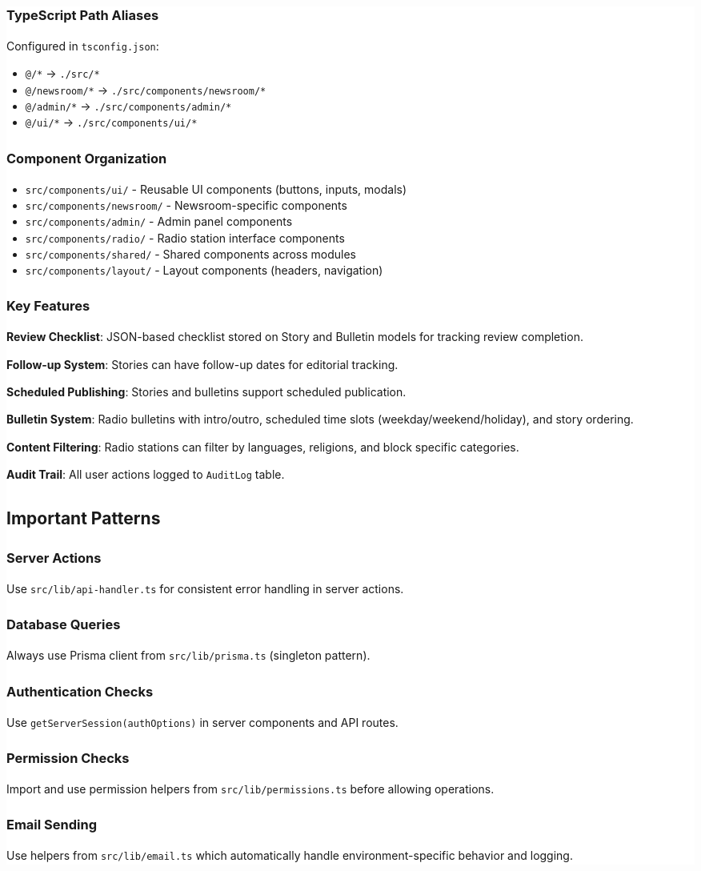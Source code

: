 ### TypeScript Path Aliases

Configured in `tsconfig.json`:
- `@/*` → `./src/*`
- `@/newsroom/*` → `./src/components/newsroom/*`
- `@/admin/*` → `./src/components/admin/*`
- `@/ui/*` → `./src/components/ui/*`

### Component Organization

- `src/components/ui/` - Reusable UI components (buttons, inputs, modals)
- `src/components/newsroom/` - Newsroom-specific components
- `src/components/admin/` - Admin panel components
- `src/components/radio/` - Radio station interface components
- `src/components/shared/` - Shared components across modules
- `src/components/layout/` - Layout components (headers, navigation)

### Key Features

**Review Checklist**: JSON-based checklist stored on Story and Bulletin models for tracking review completion.

**Follow-up System**: Stories can have follow-up dates for editorial tracking.

**Scheduled Publishing**: Stories and bulletins support scheduled publication.

**Bulletin System**: Radio bulletins with intro/outro, scheduled time slots (weekday/weekend/holiday), and story ordering.

**Content Filtering**: Radio stations can filter by languages, religions, and block specific categories.

**Audit Trail**: All user actions logged to `AuditLog` table.

## Important Patterns

### Server Actions
Use `src/lib/api-handler.ts` for consistent error handling in server actions.

### Database Queries
Always use Prisma client from `src/lib/prisma.ts` (singleton pattern).

### Authentication Checks
Use `getServerSession(authOptions)` in server components and API routes.

### Permission Checks
Import and use permission helpers from `src/lib/permissions.ts` before allowing operations.

### Email Sending
Use helpers from `src/lib/email.ts` which automatically handle environment-specific behavior and logging.
